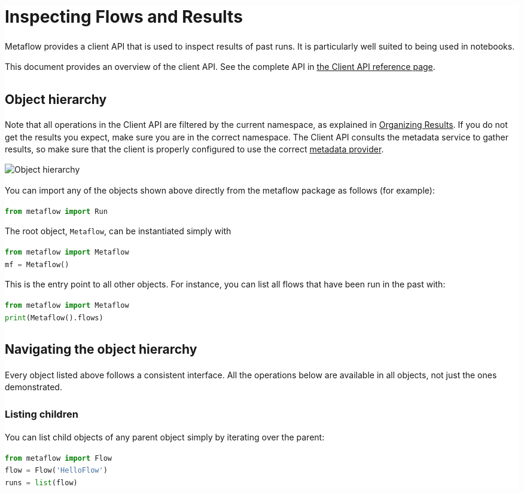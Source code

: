 # Inspecting Flows and Results

Metaflow provides a client API that is used to inspect results of past runs. It is particularly well suited to being used in notebooks.

This document provides an overview of the client API. See the complete
API in [the Client API reference page](/api/client).

## Object hierarchy

Note that all operations in the Client API are filtered by the current namespace, as explained in [Organizing Results](/scaling/tagging.md). If you do not get the results you expect, make sure you are in the correct namespace. The Client API consults the metadata service to gather results, so make sure that the client is properly configured to use the correct [metadata provider](/metaflow/client.md#metadata-provider).

![Object hierarchy](/assets/hierarchy.png)

You can import any of the objects shown above directly from the metaflow package as follows (for example):

```python
from metaflow import Run
```

The root object, `Metaflow`, can be instantiated simply with

```python
from metaflow import Metaflow
mf = Metaflow()
```

This is the entry point to all other objects. For instance, you can list all flows that have been run in the past with:

```python
from metaflow import Metaflow
print(Metaflow().flows)
```

## Navigating the object hierarchy

Every object listed above follows a consistent interface. All the operations below are available in all objects, not just the ones demonstrated.

### Listing children

You can list child objects of any parent object simply by iterating over the parent:

```python
from metaflow import Flow
flow = Flow('HelloFlow')
runs = list(flow)
```
